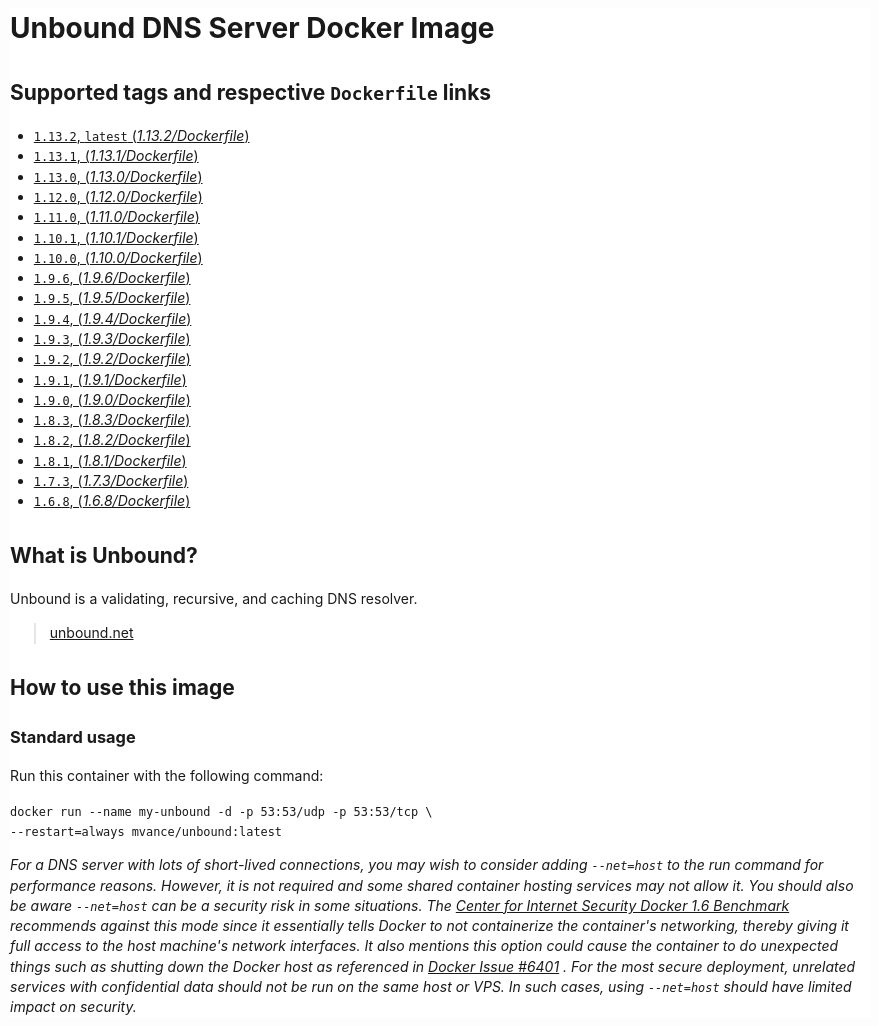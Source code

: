 # Unbound DNS Server Docker Image

## Supported tags and respective `Dockerfile` links

- [`1.13.2`, `latest` (*1.13.2/Dockerfile*)](https://github.com/MatthewVance/unbound-docker/tree/master/1.13.2)
- [`1.13.1`, (*1.13.1/Dockerfile*)](https://github.com/MatthewVance/unbound-docker/tree/master/1.13.1)
- [`1.13.0`, (*1.13.0/Dockerfile*)](https://github.com/MatthewVance/unbound-docker/tree/master/1.13.0)
- [`1.12.0`, (*1.12.0/Dockerfile*)](https://github.com/MatthewVance/unbound-docker/tree/master/1.12.0)
- [`1.11.0`, (*1.11.0/Dockerfile*)](https://github.com/MatthewVance/unbound-docker/tree/master/1.11.0)
- [`1.10.1`, (*1.10.1/Dockerfile*)](https://github.com/MatthewVance/unbound-docker/tree/master/1.10.1)
- [`1.10.0`, (*1.10.0/Dockerfile*)](https://github.com/MatthewVance/unbound-docker/tree/master/1.10.0)
- [`1.9.6`, (*1.9.6/Dockerfile*)](https://github.com/MatthewVance/unbound-docker/tree/master/1.9.6)
- [`1.9.5`, (*1.9.5/Dockerfile*)](https://github.com/MatthewVance/unbound-docker/tree/master/1.9.5)
- [`1.9.4`, (*1.9.4/Dockerfile*)](https://github.com/MatthewVance/unbound-docker/tree/master/1.9.4)
- [`1.9.3`, (*1.9.3/Dockerfile*)](https://github.com/MatthewVance/unbound-docker/tree/master/1.9.3)
- [`1.9.2`, (*1.9.2/Dockerfile*)](https://github.com/MatthewVance/unbound-docker/tree/master/1.9.2)
- [`1.9.1`, (*1.9.1/Dockerfile*)](https://github.com/MatthewVance/unbound-docker/tree/master/1.9.1)
- [`1.9.0`, (*1.9.0/Dockerfile*)](https://github.com/MatthewVance/unbound-docker/tree/master/1.9.0)
- [`1.8.3`, (*1.8.3/Dockerfile*)](https://github.com/MatthewVance/unbound-docker/tree/master/1.8.3)
- [`1.8.2`, (*1.8.2/Dockerfile*)](https://github.com/MatthewVance/unbound-docker/tree/master/1.8.2)
- [`1.8.1`, (*1.8.1/Dockerfile*)](https://github.com/MatthewVance/unbound-docker/tree/master/1.8.1)
- [`1.7.3`, (*1.7.3/Dockerfile*)](https://github.com/MatthewVance/unbound-docker/tree/master/1.7.3)
- [`1.6.8`, (*1.6.8/Dockerfile*)](https://github.com/MatthewVance/unbound-docker/tree/master/1.6.8)

## What is Unbound?

Unbound is a validating, recursive, and caching DNS resolver.
> [unbound.net](https://unbound.net/)

## How to use this image

### Standard usage

Run this container with the following command:

```console
docker run --name my-unbound -d -p 53:53/udp -p 53:53/tcp \
--restart=always mvance/unbound:latest
```

*For a DNS server with lots of short-lived connections, you may wish to consider
adding `--net=host` to the run command for performance reasons. However, it is
not required and some shared container hosting services may not allow it. You
should also be aware `--net=host` can be a security risk in some situations. The
[Center for Internet Security Docker 1.6
Benchmark](https://benchmarks.cisecurity.org/tools2/docker/CIS_Docker_1.6_Benchmark_v1.0.0.pdf)
recommends against this mode since it essentially tells Docker to not
containerize the container's networking, thereby giving it full access to the
host machine's network interfaces. It also mentions this option could cause the
container to do unexpected things such as shutting down the Docker host as
referenced in [Docker Issue #6401](https://github.com/docker/docker/issues/6401)
. For the most secure deployment, unrelated services with confidential data
should not be run on the same host or VPS. In such cases, using `--net=host`
should have limited impact on security.*
